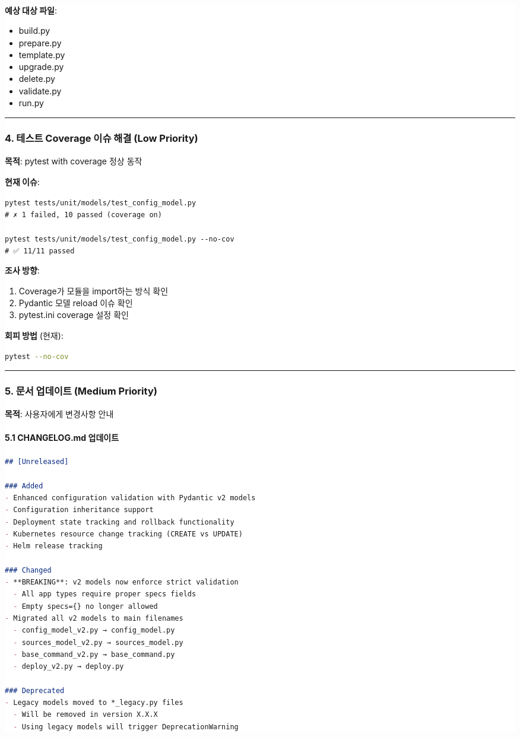 **예상 대상 파일**:
- build.py
- prepare.py
- template.py
- upgrade.py
- delete.py
- validate.py
- run.py

---

### 4. 테스트 Coverage 이슈 해결 (Low Priority)

**목적**: pytest with coverage 정상 동작

**현재 이슈**:
```
pytest tests/unit/models/test_config_model.py
# ✗ 1 failed, 10 passed (coverage on)

pytest tests/unit/models/test_config_model.py --no-cov
# ✅ 11/11 passed
```

**조사 방향**:
1. Coverage가 모듈을 import하는 방식 확인
2. Pydantic 모델 reload 이슈 확인
3. pytest.ini coverage 설정 확인

**회피 방법** (현재):
```bash
pytest --no-cov
```

---

### 5. 문서 업데이트 (Medium Priority)

**목적**: 사용자에게 변경사항 안내

#### 5.1 CHANGELOG.md 업데이트

```markdown
## [Unreleased]

### Added
- Enhanced configuration validation with Pydantic v2 models
- Configuration inheritance support
- Deployment state tracking and rollback functionality
- Kubernetes resource change tracking (CREATE vs UPDATE)
- Helm release tracking

### Changed
- **BREAKING**: v2 models now enforce strict validation
  - All app types require proper specs fields
  - Empty specs={} no longer allowed
- Migrated all v2 models to main filenames
  - config_model_v2.py → config_model.py
  - sources_model_v2.py → sources_model.py
  - base_command_v2.py → base_command.py
  - deploy_v2.py → deploy.py

### Deprecated
- Legacy models moved to *_legacy.py files
  - Will be removed in version X.X.X
  - Using legacy models will trigger DeprecationWarning

```